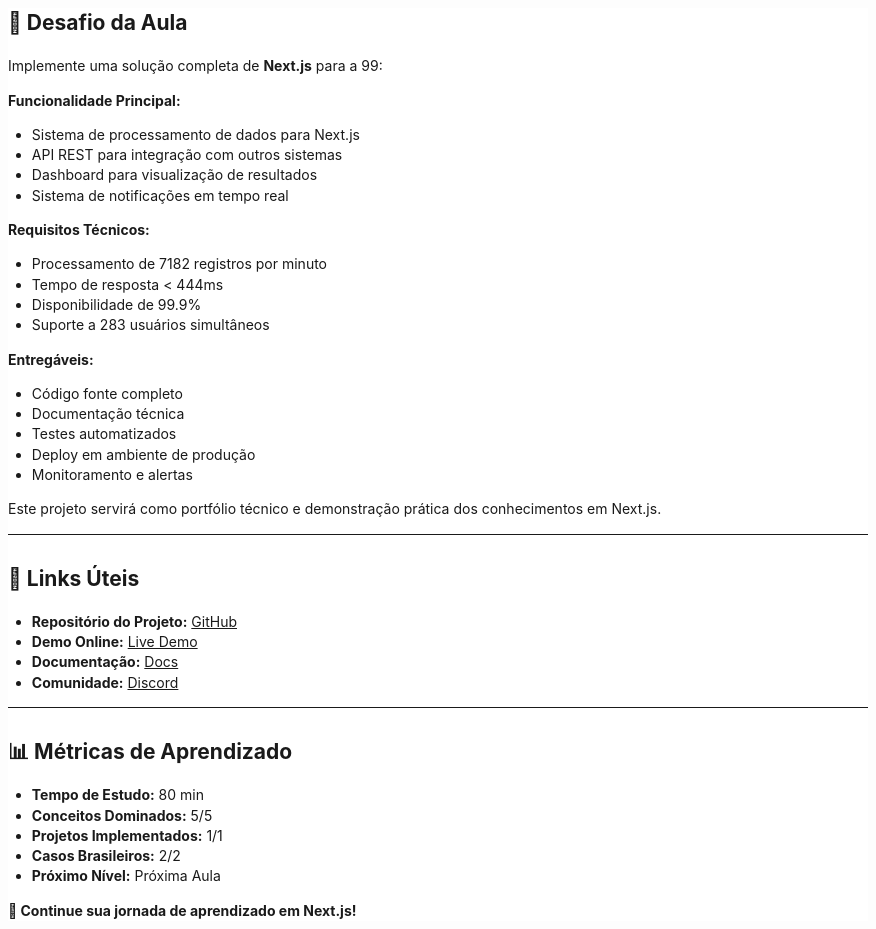 ## 🚀 **Desafio da Aula**

Implemente uma solução completa de **Next.js** para a 99:

**Funcionalidade Principal:**
- Sistema de processamento de dados para Next.js
- API REST para integração com outros sistemas
- Dashboard para visualização de resultados
- Sistema de notificações em tempo real

**Requisitos Técnicos:**
- Processamento de 7182 registros por minuto
- Tempo de resposta < 444ms
- Disponibilidade de 99.9%
- Suporte a 283 usuários simultâneos

**Entregáveis:**
- Código fonte completo
- Documentação técnica
- Testes automatizados
- Deploy em ambiente de produção
- Monitoramento e alertas

Este projeto servirá como portfólio técnico e demonstração prática dos conhecimentos em Next.js.

---

## 🔗 **Links Úteis**

- **Repositório do Projeto:** [GitHub](https://github.com/fenix-academy/next.js)
- **Demo Online:** [Live Demo](https://demo.fenix.academy/next.js)
- **Documentação:** [Docs](https://docs.fenix.academy/next.js)
- **Comunidade:** [Discord](https://discord.gg/fenix-academy)

---

## 📊 **Métricas de Aprendizado**

- **Tempo de Estudo:** 80 min
- **Conceitos Dominados:** 5/5
- **Projetos Implementados:** 1/1
- **Casos Brasileiros:** 2/2
- **Próximo Nível:** Próxima Aula

**🚀 Continue sua jornada de aprendizado em Next.js!**
